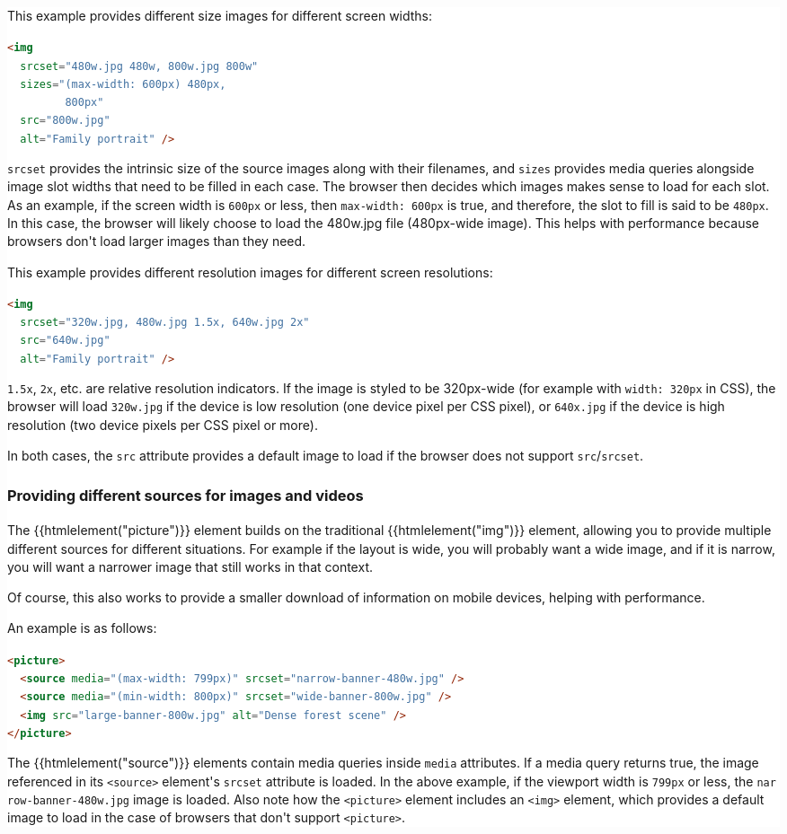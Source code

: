 This example provides different size images for different screen widths:

```html
<img
  srcset="480w.jpg 480w, 800w.jpg 800w"
  sizes="(max-width: 600px) 480px,
         800px"
  src="800w.jpg"
  alt="Family portrait" />
```

`srcset` provides the intrinsic size of the source images along with their filenames, and `sizes` provides media queries alongside image slot widths that need to be filled in each case. The browser then decides which images makes sense to load for each slot. As an example, if the screen width is `600px` or less, then `max-width: 600px` is true, and therefore, the slot to fill is said to be `480px`. In this case, the browser will likely choose to load the 480w.jpg file (480px-wide image). This helps with performance because browsers don't load larger images than they need.

This example provides different resolution images for different screen resolutions:

```html
<img
  srcset="320w.jpg, 480w.jpg 1.5x, 640w.jpg 2x"
  src="640w.jpg"
  alt="Family portrait" />
```

`1.5x`, `2x`, etc. are relative resolution indicators. If the image is styled to be 320px-wide (for example with `width: 320px` in CSS), the browser will load `320w.jpg` if the device is low resolution (one device pixel per CSS pixel), or `640x.jpg` if the device is high resolution (two device pixels per CSS pixel or more).

In both cases, the `src` attribute provides a default image to load if the browser does not support `src`/`srcset`.

### Providing different sources for images and videos

The {{htmlelement("picture")}} element builds on the traditional {{htmlelement("img")}} element, allowing you to provide multiple different sources for different situations. For example if the layout is wide, you will probably want a wide image, and if it is narrow, you will want a narrower image that still works in that context.

Of course, this also works to provide a smaller download of information on mobile devices, helping with performance.

An example is as follows:

```html
<picture>
  <source media="(max-width: 799px)" srcset="narrow-banner-480w.jpg" />
  <source media="(min-width: 800px)" srcset="wide-banner-800w.jpg" />
  <img src="large-banner-800w.jpg" alt="Dense forest scene" />
</picture>
```

The {{htmlelement("source")}} elements contain media queries inside `media` attributes. If a media query returns true, the image referenced in its `<source>` element's `srcset` attribute is loaded. In the above example, if the viewport width is `799px` or less, the `narrow-banner-480w.jpg` image is loaded. Also note how the `<picture>` element includes an `<img>` element, which provides a default image to load in the case of browsers that don't support `<picture>`.
